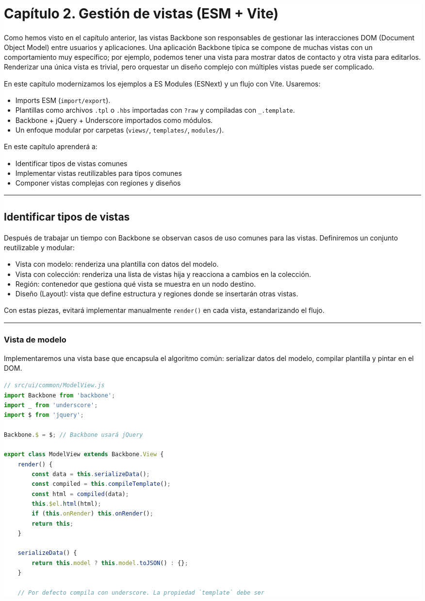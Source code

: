 # Capítulo 2. Gestión de vistas (ESM + Vite)

Como hemos visto en el capítulo anterior, las vistas Backbone son responsables de gestionar las interacciones DOM (Document Object Model) entre usuarios y aplicaciones. Una aplicación Backbone típica se compone de muchas vistas con un comportamiento muy específico; por ejemplo, podemos tener una vista para mostrar datos de contacto y otra vista para editarlos. Renderizar una única vista es trivial, pero orquestar un diseño complejo con múltiples vistas puede ser complicado.

En este capítulo modernizamos los ejemplos a ES Modules (ESNext) y un flujo con Vite. Usaremos:

- Imports ESM (`import/export`).
- Plantillas como archivos `.tpl` o `.hbs` importadas con `?raw` y compiladas con `_.template`.
- Backbone + jQuery + Underscore importados como módulos.
- Un enfoque modular por carpetas (`views/`, `templates/`, `modules/`).

En este capítulo aprenderá a:

- Identificar tipos de vistas comunes
- Implementar vistas reutilizables para tipos comunes
- Componer vistas complejas con regiones y diseños

---

## Identificar tipos de vistas

Después de trabajar un tiempo con Backbone se observan casos de uso comunes para las vistas. Definiremos un conjunto reutilizable y modular:

- Vista con modelo: renderiza una plantilla con datos del modelo.
- Vista con colección: renderiza una lista de vistas hija y reacciona a cambios en la colección.
- Región: contenedor que gestiona qué vista se muestra en un nodo destino.
- Diseño (Layout): vista que define estructura y regiones donde se insertarán otras vistas.

Con estas piezas, evitará implementar manualmente `render()` en cada vista, estandarizando el flujo.

---

### Vista de modelo

Implementaremos una vista base que encapsula el algoritmo común: serializar datos del modelo, compilar plantilla y pintar en el DOM.

```js
// src/ui/common/ModelView.js
import Backbone from 'backbone';
import _ from 'underscore';
import $ from 'jquery';

Backbone.$ = $; // Backbone usará jQuery

export class ModelView extends Backbone.View {
	render() {
		const data = this.serializeData();
		const compiled = this.compileTemplate();
		const html = compiled(data);
		this.$el.html(html);
		if (this.onRender) this.onRender();
		return this;
	}

	serializeData() {
		return this.model ? this.model.toJSON() : {};
	}

	// Por defecto compila con underscore. La propiedad `template` debe ser
```
